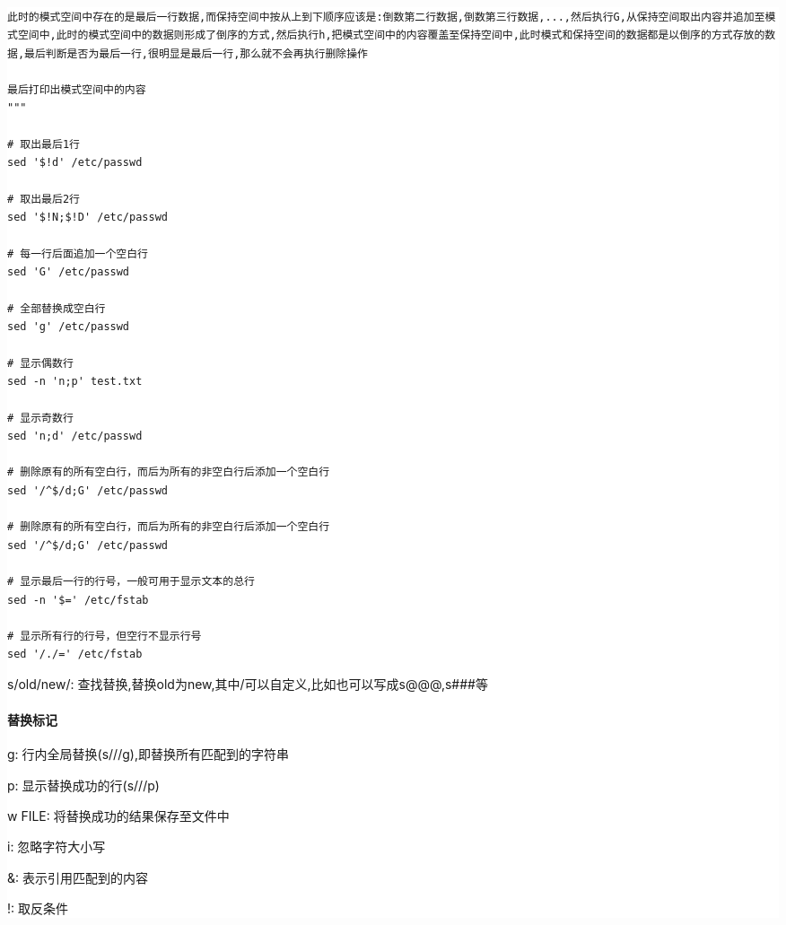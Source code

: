 ```
此时的模式空间中存在的是最后一行数据,而保持空间中按从上到下顺序应该是:倒数第二行数据,倒数第三行数据,...,然后执行G,从保持空间取出内容并追加至模式空间中,此时的模式空间中的数据则形成了倒序的方式,然后执行h,把模式空间中的内容覆盖至保持空间中,此时模式和保持空间的数据都是以倒序的方式存放的数据,最后判断是否为最后一行,很明显是最后一行,那么就不会再执行删除操作

最后打印出模式空间中的内容
"""

# 取出最后1行
sed '$!d' /etc/passwd

# 取出最后2行
sed '$!N;$!D' /etc/passwd

# 每一行后面追加一个空白行
sed 'G' /etc/passwd

# 全部替换成空白行
sed 'g' /etc/passwd

# 显示偶数行
sed -n 'n;p' test.txt

# 显示奇数行
sed 'n;d' /etc/passwd

# 删除原有的所有空白行，而后为所有的非空白行后添加一个空白行
sed '/^$/d;G' /etc/passwd

# 删除原有的所有空白行，而后为所有的非空白行后添加一个空白行
sed '/^$/d;G' /etc/passwd

# 显示最后一行的行号，一般可用于显示文本的总行
sed -n '$=' /etc/fstab

# 显示所有行的行号，但空行不显示行号
sed '/./=' /etc/fstab
```



s/old/new/: 查找替换,替换old为new,其中/可以自定义,比如也可以写成s@@@,s###等

#### 替换标记

g: 行内全局替换(s///g),即替换所有匹配到的字符串

p: 显示替换成功的行(s///p)

w FILE: 将替换成功的结果保存至文件中

i: 忽略字符大小写

&: 表示引用匹配到的内容

!: 取反条件

